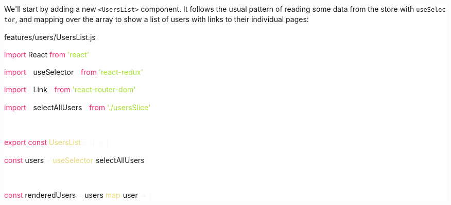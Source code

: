 We'll start by adding a new `<UsersList>` component. It follows the usual pattern of reading some data from the store with `useSelector`, and mapping over the array to show a list of users with links to their individual pages:

features/users/UsersList.js

<span class="token keyword" style="color: #f92672">import</span><span class="token plain"> React </span><span class="token keyword" style="color: #f92672">from</span><span class="token plain"> </span><span class="token string" style="color: #a6e22e">'react'</span><span class="token plain"></span>

<span class="token plain"></span><span class="token keyword" style="color: #f92672">import</span><span class="token plain"> </span><span class="token punctuation" style="color: #f8f8f2">{</span><span class="token plain"> useSelector </span><span class="token punctuation" style="color: #f8f8f2">}</span><span class="token plain"> </span><span class="token keyword" style="color: #f92672">from</span><span class="token plain"> </span><span class="token string" style="color: #a6e22e">'react-redux'</span><span class="token plain"></span>

<span class="token plain"></span><span class="token keyword" style="color: #f92672">import</span><span class="token plain"> </span><span class="token punctuation" style="color: #f8f8f2">{</span><span class="token plain"> Link </span><span class="token punctuation" style="color: #f8f8f2">}</span><span class="token plain"> </span><span class="token keyword" style="color: #f92672">from</span><span class="token plain"> </span><span class="token string" style="color: #a6e22e">'react-router-dom'</span><span class="token plain"></span>

<span class="token plain"></span><span class="token keyword" style="color: #f92672">import</span><span class="token plain"> </span><span class="token punctuation" style="color: #f8f8f2">{</span><span class="token plain"> selectAllUsers </span><span class="token punctuation" style="color: #f8f8f2">}</span><span class="token plain"> </span><span class="token keyword" style="color: #f92672">from</span><span class="token plain"> </span><span class="token string" style="color: #a6e22e">'./usersSlice'</span><span class="token plain"></span>

<span class="token plain" style="display: inline-block"> </span>

<span class="token plain"></span><span class="token keyword" style="color: #f92672">export</span><span class="token plain"> </span><span class="token keyword" style="color: #f92672">const</span><span class="token plain"> </span><span class="token function-variable function" style="color: #e6d874">UsersList</span><span class="token plain"> </span><span class="token operator" style="color: #f8f8f2">=</span><span class="token plain"> </span><span class="token punctuation" style="color: #f8f8f2">(</span><span class="token punctuation" style="color: #f8f8f2">)</span><span class="token plain"> </span><span class="token operator" style="color: #f8f8f2">=&gt;</span><span class="token plain"> </span><span class="token punctuation" style="color: #f8f8f2">{</span><span class="token plain"></span>

<span class="token plain"> </span><span class="token keyword" style="color: #f92672">const</span><span class="token plain"> users </span><span class="token operator" style="color: #f8f8f2">=</span><span class="token plain"> </span><span class="token function" style="color: #e6d874">useSelector</span><span class="token punctuation" style="color: #f8f8f2">(</span><span class="token plain">selectAllUsers</span><span class="token punctuation" style="color: #f8f8f2">)</span><span class="token plain"></span>

<span class="token plain" style="display: inline-block"> </span>

<span class="token plain"> </span><span class="token keyword" style="color: #f92672">const</span><span class="token plain"> renderedUsers </span><span class="token operator" style="color: #f8f8f2">=</span><span class="token plain"> users</span><span class="token punctuation" style="color: #f8f8f2">.</span><span class="token function" style="color: #e6d874">map</span><span class="token punctuation" style="color: #f8f8f2">(</span><span class="token parameter">user</span><span class="token plain"> </span><span class="token operator" style="color: #f8f8f2">=&gt;</span><span class="token plain"> </span><span class="token punctuation" style="color: #f8f8f2">(</span><span class="token plain"></span>
